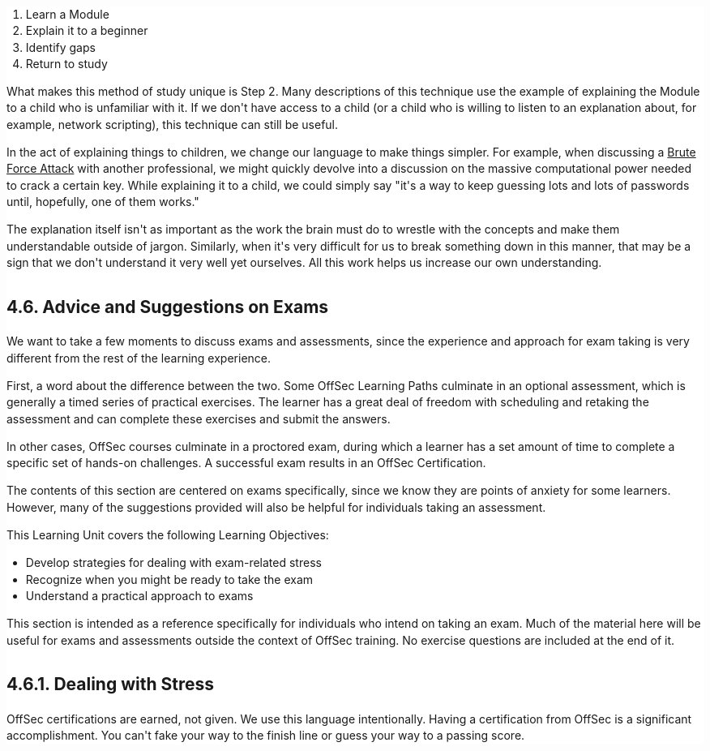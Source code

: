 1.  Learn a Module
2.  Explain it to a beginner
3.  Identify gaps
4.  Return to study

What makes this method of study unique is Step 2. Many descriptions of this technique use the example of explaining the Module to a child who is unfamiliar with it. If we don't have access to a child (or a child who is willing to listen to an explanation about, for example, network scripting), this technique can still be useful.

In the act of explaining things to children, we change our language to make things simpler. For example, when discussing a [Brute Force Attack](https://en.wikipedia.org/wiki/Brute-force_attack) with another professional, we might quickly devolve into a discussion on the massive computational power needed to crack a certain key. While explaining it to a child, we could simply say "it's a way to keep guessing lots and lots of passwords until, hopefully, one of them works."

The explanation itself isn't as important as the work the brain must do to wrestle with the concepts and make them understandable outside of jargon. Similarly, when it's very difficult for us to break something down in this manner, that may be a sign that we don't understand it very well yet ourselves. All this work helps us increase our own understanding.

## 4.6. Advice and Suggestions on Exams

We want to take a few moments to discuss exams and assessments, since the experience and approach for exam taking is very different from the rest of the learning experience.

First, a word about the difference between the two. Some OffSec Learning Paths culminate in an optional assessment, which is generally a timed series of practical exercises. The learner has a great deal of freedom with scheduling and retaking the assessment and can complete these exercises and submit the answers.

In other cases, OffSec courses culminate in a proctored exam, during which a learner has a set amount of time to complete a specific set of hands-on challenges. A successful exam results in an OffSec Certification.

The contents of this section are centered on exams specifically, since we know they are points of anxiety for some learners. However, many of the suggestions provided will also be helpful for individuals taking an assessment.

This Learning Unit covers the following Learning Objectives:

-   Develop strategies for dealing with exam-related stress
-   Recognize when you might be ready to take the exam
-   Understand a practical approach to exams

This section is intended as a reference specifically for individuals who intend on taking an exam. Much of the material here will be useful for exams and assessments outside the context of OffSec training. No exercise questions are included at the end of it.

## 4.6.1. Dealing with Stress

OffSec certifications are earned, not given. We use this language intentionally. Having a certification from OffSec is a significant accomplishment. You can't fake your way to the finish line or guess your way to a passing score.
